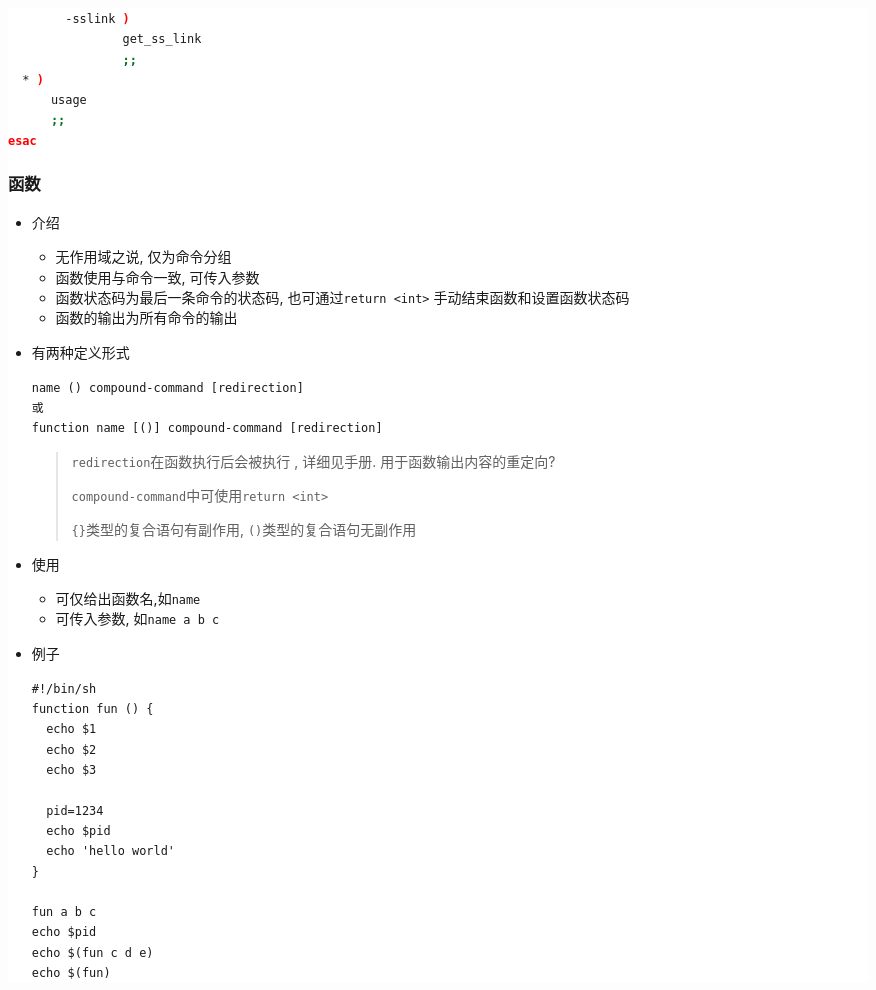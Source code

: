   ```bash
          -sslink )
                  get_ss_link
                  ;;
  	* )
  		usage
  		;;
  esac
  ```

### 函数

* 介绍

  * 无作用域之说, 仅为命令分组
  * 函数使用与命令一致, 可传入参数
  * 函数状态码为最后一条命令的状态码, 也可通过`return <int>` 手动结束函数和设置函数状态码
  * 函数的输出为所有命令的输出

* 有两种定义形式

  ```shell
  name () compound-command [redirection]
  或
  function name [()] compound-command [redirection]
  ```

  > `redirection`在函数执行后会被执行 , 详细见手册. 用于函数输出内容的重定向?
  >
  > `compound-command`中可使用`return <int>`
  >
  > `{}`类型的复合语句有副作用, `()`类型的复合语句无副作用

* 使用

  * 可仅给出函数名,如`name`
  * 可传入参数, 如`name a b c`

* 例子

  ```shell
  #!/bin/sh
  function fun () {
    echo $1
    echo $2
    echo $3
  
    pid=1234
    echo $pid
    echo 'hello world'
  }
  
  fun a b c
  echo $pid
  echo $(fun c d e)
  echo $(fun)
  ```
